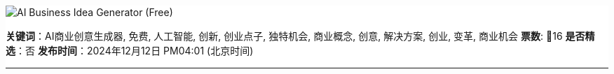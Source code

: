 ![AI Business Idea Generator (Free)](https://ph-files.imgix.net/3baac308-efaa-4f70-a53a-9ed38f9499af.png?auto=format&fit=crop&frame=1&h=512&w=1024)

**关键词**：AI商业创意生成器, 免费, 人工智能, 创新, 创业点子, 独特机会, 商业概念, 创意, 解决方案, 创业, 变革, 商业机会
**票数**: 🔺16
**是否精选**：否
**发布时间**：2024年12月12日 PM04:01 (北京时间)

---

